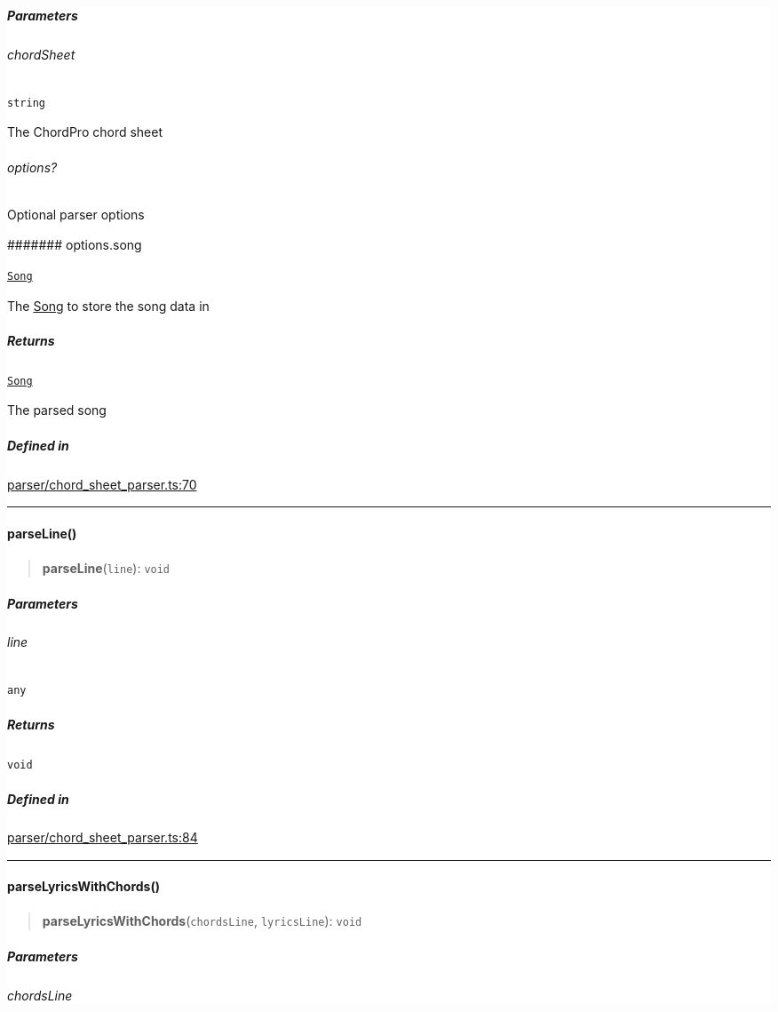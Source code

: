 ##### Parameters

###### chordSheet

`string`

The ChordPro chord sheet

###### options?

Optional parser options

####### options.song

[`Song`](#classessongmd)

The [Song](#classessongmd) to store the song data in

##### Returns

[`Song`](#classessongmd)

The parsed song

##### Defined in

[parser/chord\_sheet\_parser.ts:70](https://github.com/martijnversluis/ChordSheetJS/blob/0884be347a7bb06c37b3ccbb07b75528f4f1113d/src/parser/chord_sheet_parser.ts#L70)

***

#### parseLine()

> **parseLine**(`line`): `void`

##### Parameters

###### line

`any`

##### Returns

`void`

##### Defined in

[parser/chord\_sheet\_parser.ts:84](https://github.com/martijnversluis/ChordSheetJS/blob/0884be347a7bb06c37b3ccbb07b75528f4f1113d/src/parser/chord_sheet_parser.ts#L84)

***

#### parseLyricsWithChords()

> **parseLyricsWithChords**(`chordsLine`, `lyricsLine`): `void`

##### Parameters

###### chordsLine
